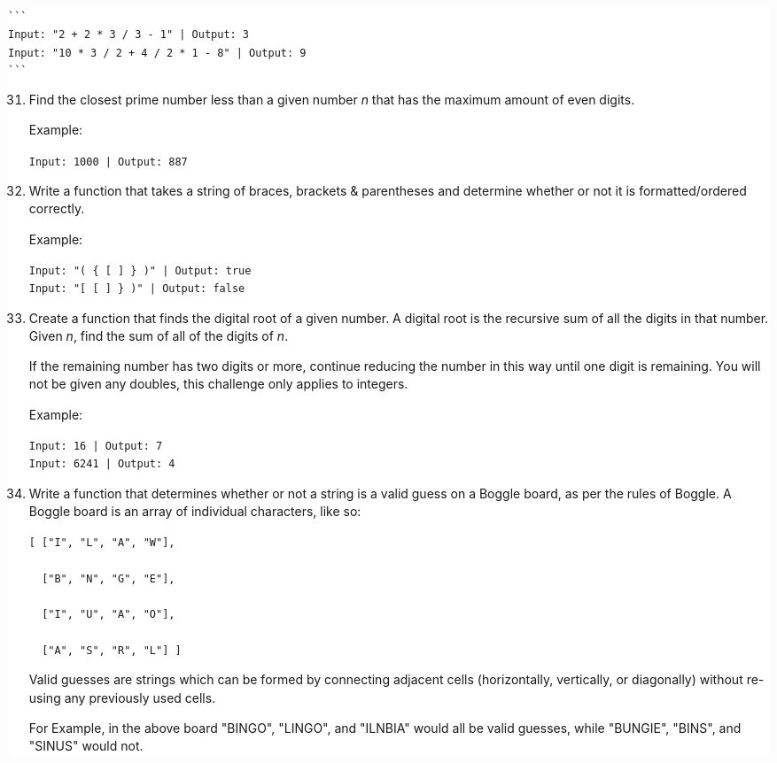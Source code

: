 	```
	Input: "2 + 2 * 3 / 3 - 1" | Output: 3
    Input: "10 * 3 / 2 + 4 / 2 * 1 - 8" | Output: 9
	```

31. Find the closest prime number less than a given number *n* that has the
    maximum amount of even digits.

	Example:

	```
	Input: 1000 | Output: 887
	```

32. Write a function that takes a string of braces, brackets & parentheses and
    determine whether or not it is formatted/ordered correctly.

	Example:

	```
	Input: "( { [ ] } )" | Output: true
    Input: "[ [ ] } )" | Output: false
	```

33. Create a function that finds the digital root of a given number. A digital
    root is the recursive sum of all the digits in that number. Given *n*, find
    the sum of all of the digits of *n*.

    If the remaining number has two digits or more, continue reducing the number
    in this way until one digit is remaining. You will not be given any doubles,
    this challenge only applies to integers.

	Example:

	```
	Input: 16 | Output: 7
    Input: 6241 | Output: 4
	```

35. Write a function that determines whether or not a string is a valid guess on
    a Boggle board, as per the rules of Boggle. A Boggle board is an array of
    individual characters, like so:

    ```
    [ ["I", "L", "A", "W"],

      ["B", "N", "G", "E"],

      ["I", "U", "A", "O"],

      ["A", "S", "R", "L"] ]
    ```

    Valid guesses are strings which can be formed by connecting adjacent cells
    (horizontally, vertically, or diagonally) without re-using any previously
    used cells.

    For Example, in the above board "BINGO", "LINGO", and "ILNBIA" would all be
    valid guesses, while "BUNGIE", "BINS", and "SINUS" would not.
